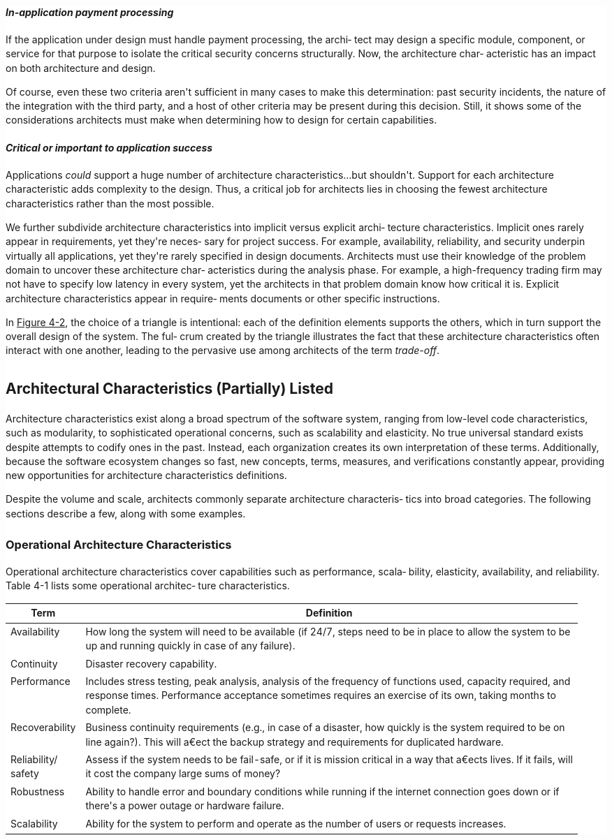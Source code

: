 #### *In-application payment processing*

If the application under design must handle payment processing, the archi‐ tect may design a specific module, component, or service for that purpose to isolate the critical security concerns structurally. Now, the architecture char‐ acteristic has an impact on both architecture and design.

Of course, even these two criteria aren't sufficient in many cases to make this determination: past security incidents, the nature of the integration with the third party, and a host of other criteria may be present during this decision. Still, it shows some of the considerations architects must make when determining how to design for certain capabilities.

#### *Critical or important to application success*

Applications *could* support a huge number of architecture characteristics…but shouldn't. Support for each architecture characteristic adds complexity to the design. Thus, a critical job for architects lies in choosing the fewest architecture characteristics rather than the most possible.

We further subdivide architecture characteristics into implicit versus explicit archi‐ tecture characteristics. Implicit ones rarely appear in requirements, yet they're neces‐ sary for project success. For example, availability, reliability, and security underpin virtually all applications, yet they're rarely specified in design documents. Architects must use their knowledge of the problem domain to uncover these architecture char‐ acteristics during the analysis phase. For example, a high-frequency trading firm may not have to specify low latency in every system, yet the architects in that problem domain know how critical it is. Explicit architecture characteristics appear in require‐ ments documents or other specific instructions.

In [Figure 4-2](#page-75-0), the choice of a triangle is intentional: each of the definition elements supports the others, which in turn support the overall design of the system. The ful‐ crum created by the triangle illustrates the fact that these architecture characteristics often interact with one another, leading to the pervasive use among architects of the term *trade-off*.

## **Architectural Characteristics (Partially) Listed**

Architecture characteristics exist along a broad spectrum of the software system, ranging from low-level code characteristics, such as modularity, to sophisticated operational concerns, such as scalability and elasticity. No true universal standard exists despite attempts to codify ones in the past. Instead, each organization creates its own interpretation of these terms. Additionally, because the software ecosystem changes so fast, new concepts, terms, measures, and verifications constantly appear, providing new opportunities for architecture characteristics definitions.

Despite the volume and scale, architects commonly separate architecture characteris‐ tics into broad categories. The following sections describe a few, along with some examples.

### **Operational Architecture Characteristics**

Operational architecture characteristics cover capabilities such as performance, scala‐ bility, elasticity, availability, and reliability. Table 4-1 lists some operational architec‐ ture characteristics.

| Term                   | Definition                                                                                                                                                                                                                     |
|------------------------|--------------------------------------------------------------------------------------------------------------------------------------------------------------------------------------------------------------------------------|
| Availability           | How long the system will need to be available (if 24/7, steps need to be in place to allow the system to be<br>up and running quickly in case of any failure).                                                                 |
| Continuity             | Disaster recovery capability.                                                                                                                                                                                                  |
| Performance            | Includes stress testing, peak analysis, analysis of the frequency of functions used, capacity required, and<br>response times. Performance acceptance sometimes requires an exercise of its own, taking months to<br>complete. |
| Recoverability         | Business continuity requirements (e.g., in case of a disaster, how quickly is the system required to be on<br>line again?). This will a€ect the backup strategy and requirements for duplicated hardware.                      |
| Reliability/<br>safety | Assess if the system needs to be fail-safe, or if it is mission critical in a way that a€ects lives. If it fails, will<br>it cost the company large sums of money?                                                             |
| Robustness             | Ability to handle error and boundary conditions while running if the internet connection goes down or if<br>there's a power outage or hardware failure.                                                                        |
| Scalability            | Ability for the system to perform and operate as the number of users or requests increases.                                                                                                                                    |
